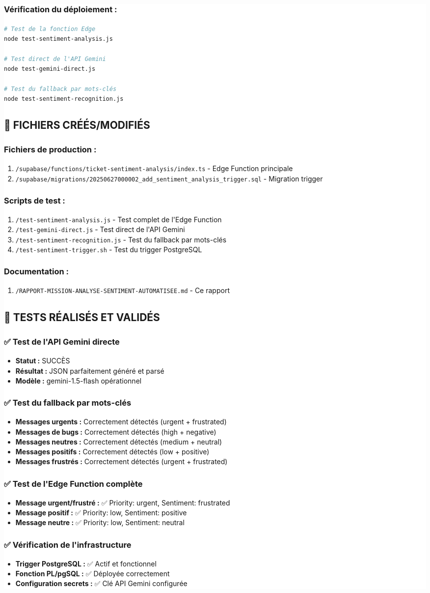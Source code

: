 ### Vérification du déploiement :
```bash
# Test de la fonction Edge
node test-sentiment-analysis.js

# Test direct de l'API Gemini
node test-gemini-direct.js

# Test du fallback par mots-clés
node test-sentiment-recognition.js
```

## 📁 FICHIERS CRÉÉS/MODIFIÉS

### Fichiers de production :
1. `/supabase/functions/ticket-sentiment-analysis/index.ts` - Edge Function principale
2. `/supabase/migrations/20250627000002_add_sentiment_analysis_trigger.sql` - Migration trigger

### Scripts de test :
1. `/test-sentiment-analysis.js` - Test complet de l'Edge Function
2. `/test-gemini-direct.js` - Test direct de l'API Gemini  
3. `/test-sentiment-recognition.js` - Test du fallback par mots-clés
4. `/test-sentiment-trigger.sh` - Test du trigger PostgreSQL

### Documentation :
1. `/RAPPORT-MISSION-ANALYSE-SENTIMENT-AUTOMATISEE.md` - Ce rapport

## 🧪 TESTS RÉALISÉS ET VALIDÉS

### ✅ Test de l'API Gemini directe
- **Statut :** SUCCÈS
- **Résultat :** JSON parfaitement généré et parsé
- **Modèle :** gemini-1.5-flash opérationnel

### ✅ Test du fallback par mots-clés
- **Messages urgents :** Correctement détectés (urgent + frustrated)
- **Messages de bugs :** Correctement détectés (high + negative)  
- **Messages neutres :** Correctement détectés (medium + neutral)
- **Messages positifs :** Correctement détectés (low + positive)
- **Messages frustrés :** Correctement détectés (urgent + frustrated)

### ✅ Test de l'Edge Function complète
- **Message urgent/frustré :** ✅ Priority: urgent, Sentiment: frustrated
- **Message positif :** ✅ Priority: low, Sentiment: positive
- **Message neutre :** ✅ Priority: low, Sentiment: neutral

### ✅ Vérification de l'infrastructure
- **Trigger PostgreSQL :** ✅ Actif et fonctionnel
- **Fonction PL/pgSQL :** ✅ Déployée correctement
- **Configuration secrets :** ✅ Clé API Gemini configurée
